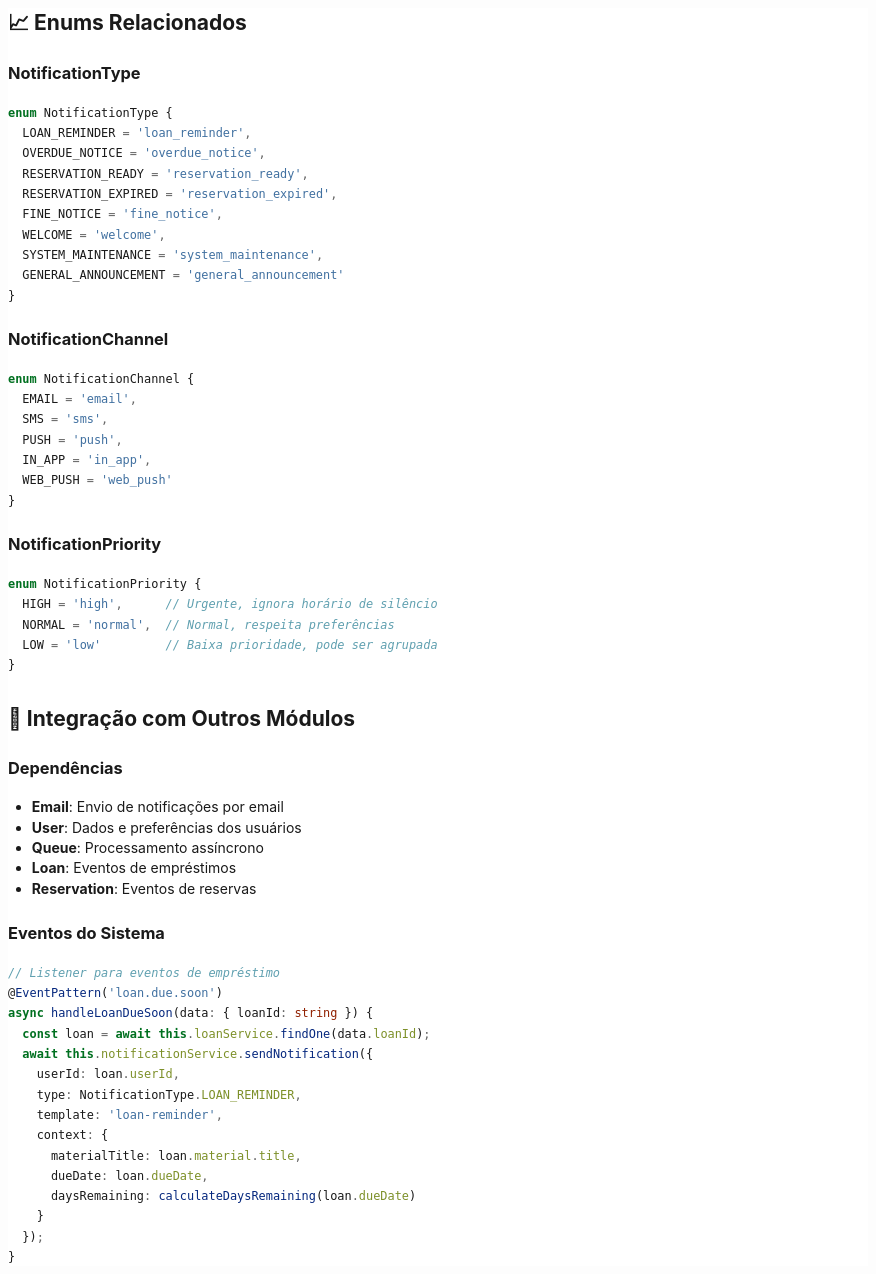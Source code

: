 ## 📈 Enums Relacionados

### NotificationType
```typescript
enum NotificationType {
  LOAN_REMINDER = 'loan_reminder',
  OVERDUE_NOTICE = 'overdue_notice',
  RESERVATION_READY = 'reservation_ready',
  RESERVATION_EXPIRED = 'reservation_expired',
  FINE_NOTICE = 'fine_notice',
  WELCOME = 'welcome',
  SYSTEM_MAINTENANCE = 'system_maintenance',
  GENERAL_ANNOUNCEMENT = 'general_announcement'
}
```

### NotificationChannel
```typescript
enum NotificationChannel {
  EMAIL = 'email',
  SMS = 'sms',
  PUSH = 'push',
  IN_APP = 'in_app',
  WEB_PUSH = 'web_push'
}
```

### NotificationPriority
```typescript
enum NotificationPriority {
  HIGH = 'high',      // Urgente, ignora horário de silêncio
  NORMAL = 'normal',  // Normal, respeita preferências
  LOW = 'low'         // Baixa prioridade, pode ser agrupada
}
```

## 🔄 Integração com Outros Módulos

### Dependências
- **Email**: Envio de notificações por email
- **User**: Dados e preferências dos usuários
- **Queue**: Processamento assíncrono
- **Loan**: Eventos de empréstimos
- **Reservation**: Eventos de reservas

### Eventos do Sistema
```typescript
// Listener para eventos de empréstimo
@EventPattern('loan.due.soon')
async handleLoanDueSoon(data: { loanId: string }) {
  const loan = await this.loanService.findOne(data.loanId);
  await this.notificationService.sendNotification({
    userId: loan.userId,
    type: NotificationType.LOAN_REMINDER,
    template: 'loan-reminder',
    context: {
      materialTitle: loan.material.title,
      dueDate: loan.dueDate,
      daysRemaining: calculateDaysRemaining(loan.dueDate)
    }
  });
}
```